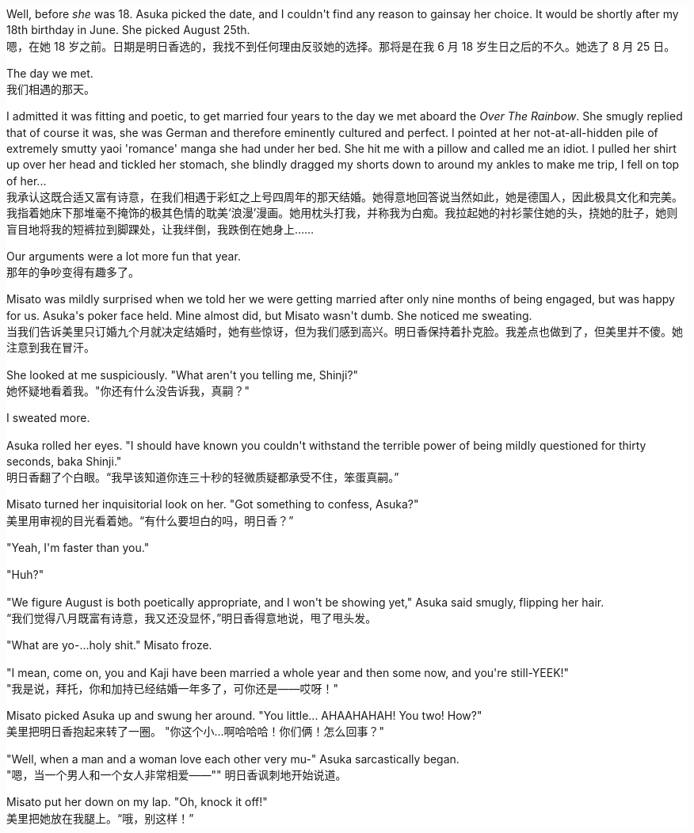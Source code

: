 Well, before _she_ was 18. Asuka picked the date, and I couldn't find any reason to gainsay her choice. It would be shortly after my 18th birthday in June. She picked August 25th.  
嗯，在她 18 岁之前。日期是明日香选的，我找不到任何理由反驳她的选择。那将是在我 6 月 18 岁生日之后的不久。她选了 8 月 25 日。

The day we met.  
我们相遇的那天。

I admitted it was fitting and poetic, to get married four years to the day we met aboard the _Over The Rainbow_. She smugly replied that of course it was, she was German and therefore eminently cultured and perfect. I pointed at her not-at-all-hidden pile of extremely smutty yaoi 'romance' manga she had under her bed. She hit me with a pillow and called me an idiot. I pulled her shirt up over her head and tickled her stomach, she blindly dragged my shorts down to around my ankles to make me trip, I fell on top of her...  
我承认这既合适又富有诗意，在我们相遇于彩虹之上号四周年的那天结婚。她得意地回答说当然如此，她是德国人，因此极具文化和完美。我指着她床下那堆毫不掩饰的极其色情的耽美‘浪漫’漫画。她用枕头打我，并称我为白痴。我拉起她的衬衫蒙住她的头，挠她的肚子，她则盲目地将我的短裤拉到脚踝处，让我绊倒，我跌倒在她身上……

Our arguments were a lot more fun that year.  
那年的争吵变得有趣多了。

Misato was mildly surprised when we told her we were getting married after only nine months of being engaged, but was happy for us. Asuka's poker face held. Mine almost did, but Misato wasn't dumb. She noticed me sweating.  
当我们告诉美里只订婚九个月就决定结婚时，她有些惊讶，但为我们感到高兴。明日香保持着扑克脸。我差点也做到了，但美里并不傻。她注意到我在冒汗。

She looked at me suspiciously. "What aren't you telling me, Shinji?"  
她怀疑地看着我。"你还有什么没告诉我，真嗣？"

I sweated more.

Asuka rolled her eyes. "I should have known you couldn't withstand the terrible power of being mildly questioned for thirty seconds, baka Shinji."  
明日香翻了个白眼。“我早该知道你连三十秒的轻微质疑都承受不住，笨蛋真嗣。”

Misato turned her inquisitorial look on her. "Got something to confess, Asuka?"  
美里用审视的目光看着她。“有什么要坦白的吗，明日香？”

"Yeah, I'm faster than you."

"Huh?"

"We figure August is both poetically appropriate, and I won't be showing yet," Asuka said smugly, flipping her hair.  
“我们觉得八月既富有诗意，我又还没显怀，”明日香得意地说，甩了甩头发。

"What are yo-...holy shit." Misato froze.

"I mean, come on, you and Kaji have been married a whole year and then some now, and you're still-YEEK!"  
"我是说，拜托，你和加持已经结婚一年多了，可你还是——哎呀！"

Misato picked Asuka up and swung her around. "You little... AHAAHAHAH! You two! How?"  
美里把明日香抱起来转了一圈。 "你这个小...啊哈哈哈！你们俩！怎么回事？"

"Well, when a man and a woman love each other very mu-" Asuka sarcastically began.  
"嗯，当一个男人和一个女人非常相爱——"" 明日香讽刺地开始说道。

Misato put her down on my lap. "Oh, knock it off!"  
美里把她放在我腿上。“哦，别这样！”
